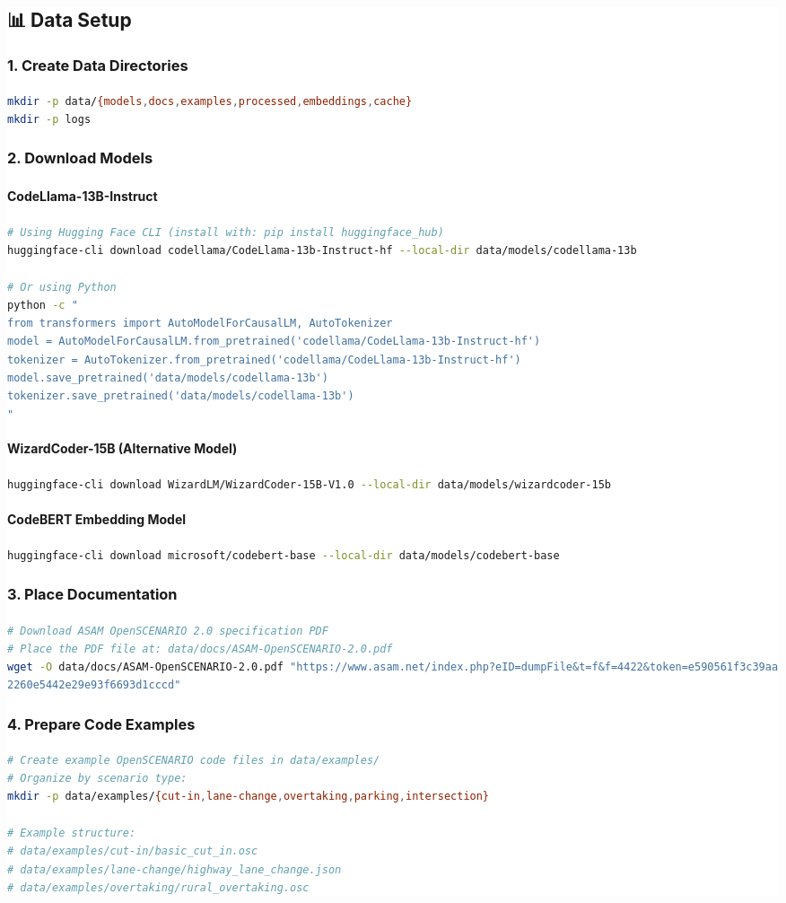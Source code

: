 ## 📊 Data Setup

### 1. Create Data Directories
```bash
mkdir -p data/{models,docs,examples,processed,embeddings,cache}
mkdir -p logs
```

### 2. Download Models

#### CodeLlama-13B-Instruct
```bash
# Using Hugging Face CLI (install with: pip install huggingface_hub)
huggingface-cli download codellama/CodeLlama-13b-Instruct-hf --local-dir data/models/codellama-13b

# Or using Python
python -c "
from transformers import AutoModelForCausalLM, AutoTokenizer
model = AutoModelForCausalLM.from_pretrained('codellama/CodeLlama-13b-Instruct-hf')
tokenizer = AutoTokenizer.from_pretrained('codellama/CodeLlama-13b-Instruct-hf')
model.save_pretrained('data/models/codellama-13b')
tokenizer.save_pretrained('data/models/codellama-13b')
"
```

#### WizardCoder-15B (Alternative Model)
```bash
huggingface-cli download WizardLM/WizardCoder-15B-V1.0 --local-dir data/models/wizardcoder-15b
```

#### CodeBERT Embedding Model
```bash
huggingface-cli download microsoft/codebert-base --local-dir data/models/codebert-base
```

### 3. Place Documentation
```bash
# Download ASAM OpenSCENARIO 2.0 specification PDF
# Place the PDF file at: data/docs/ASAM-OpenSCENARIO-2.0.pdf
wget -O data/docs/ASAM-OpenSCENARIO-2.0.pdf "https://www.asam.net/index.php?eID=dumpFile&t=f&f=4422&token=e590561f3c39aa2260e5442e29e93f6693d1cccd"
```

### 4. Prepare Code Examples
```bash
# Create example OpenSCENARIO code files in data/examples/
# Organize by scenario type:
mkdir -p data/examples/{cut-in,lane-change,overtaking,parking,intersection}

# Example structure:
# data/examples/cut-in/basic_cut_in.osc
# data/examples/lane-change/highway_lane_change.json
# data/examples/overtaking/rural_overtaking.osc
```
